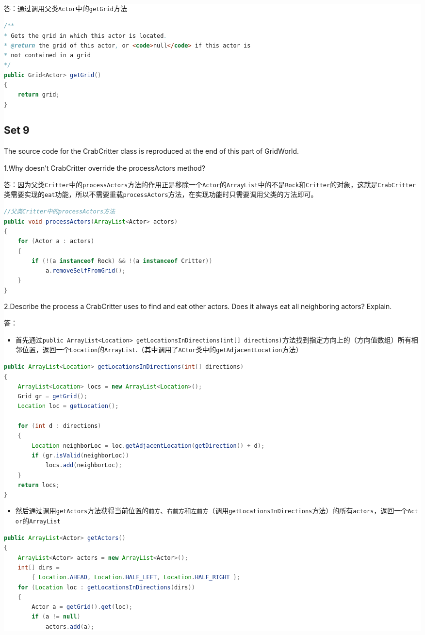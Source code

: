 答：通过调用父类`Actor`中的`getGrid`方法  
```java
/**
* Gets the grid in which this actor is located.
* @return the grid of this actor, or <code>null</code> if this actor is
* not contained in a grid
*/
public Grid<Actor> getGrid()
{
    return grid;
}
```  

## Set 9
The source code for the CrabCritter class is reproduced at the end of this part of GridWorld.  

1.Why doesn’t CrabCritter override the processActors method?  

答：因为父类`Critter`中的`processActors`方法的作用正是移除一个`Actor`的`ArrayList`中的不是`Rock`和`Critter`的对象，这就是`CrabCritter`类需要实现的`eat`功能，所以不需要重载`processActors`方法，在实现功能时只需要调用父类的方法即可。  
```java
//父类Critter中的processActors方法
public void processActors(ArrayList<Actor> actors)
{
    for (Actor a : actors)
    {
        if (!(a instanceof Rock) && !(a instanceof Critter))
            a.removeSelfFromGrid();
    }
}
```
2.Describe the process a CrabCritter uses to find and eat other actors. Does it always eat all neighboring actors? Explain.  

答：  
- 首先通过`public ArrayList<Location> getLocationsInDirections(int[] directions)`方法找到指定方向上的（方向值数组）所有相邻位置，返回一个`Location`的`ArrayList`.（其中调用了`ACtor`类中的`getAdjacentLocation`方法）  
```java
public ArrayList<Location> getLocationsInDirections(int[] directions)
{
    ArrayList<Location> locs = new ArrayList<Location>();
    Grid gr = getGrid();
    Location loc = getLocation();

    for (int d : directions)
    {
        Location neighborLoc = loc.getAdjacentLocation(getDirection() + d);
        if (gr.isValid(neighborLoc))
            locs.add(neighborLoc);
    }
    return locs;
} 
```  
- 然后通过调用`getActors`方法获得当前位置的`前方`、`右前方`和`左前方`（调用`getLocationsInDirections`方法）的所有`actors`，返回一个`Actor`的`ArrayList`  
```java
public ArrayList<Actor> getActors()
{
    ArrayList<Actor> actors = new ArrayList<Actor>();
    int[] dirs =
        { Location.AHEAD, Location.HALF_LEFT, Location.HALF_RIGHT };
    for (Location loc : getLocationsInDirections(dirs))
    {
        Actor a = getGrid().get(loc);
        if (a != null)
            actors.add(a);
```